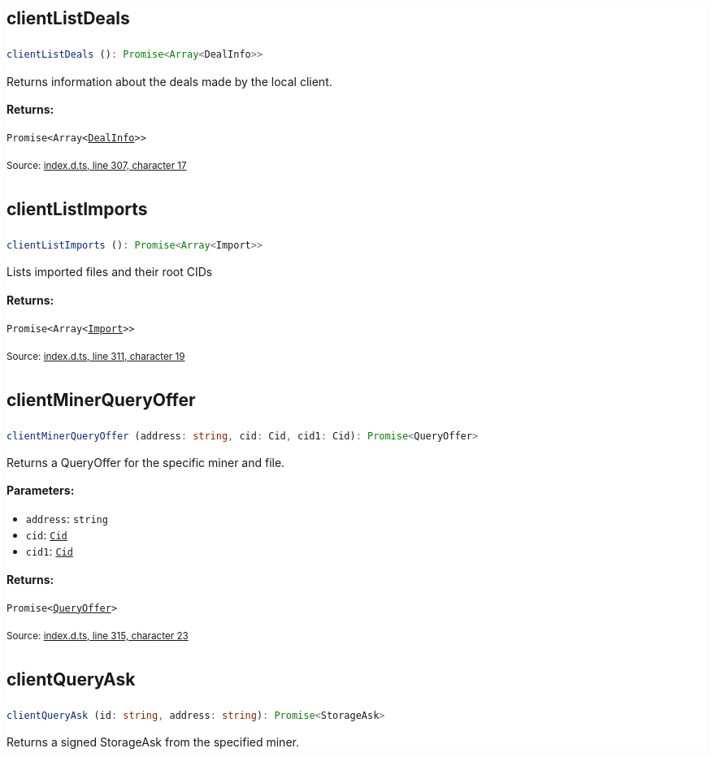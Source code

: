 ## clientListDeals

```ts
clientListDeals (): Promise<Array<DealInfo>>
```

Returns information about the deals made by the local client.

**Returns:**

<code>Promise&lt;Array&lt;<a href="../types.md#dealinfo">DealInfo</a>&gt;&gt;</code>

<small>Source: [index.d.ts, line 307, character 17](https://github.com/filecoin-shipyard/js-lotus-client-rpc/blob/master/index.d.ts#L307)</small>

## clientListImports

```ts
clientListImports (): Promise<Array<Import>>
```

Lists imported files and their root CIDs

**Returns:**

<code>Promise&lt;Array&lt;<a href="../types.md#import">Import</a>&gt;&gt;</code>

<small>Source: [index.d.ts, line 311, character 19](https://github.com/filecoin-shipyard/js-lotus-client-rpc/blob/master/index.d.ts#L311)</small>

## clientMinerQueryOffer

```ts
clientMinerQueryOffer (address: string, cid: Cid, cid1: Cid): Promise<QueryOffer>
```

Returns a QueryOffer for the specific miner and file.

**Parameters:**

* `address`: <code>string</code>
* `cid`: [`Cid`](../types.md#cid)
* `cid1`: [`Cid`](../types.md#cid)

**Returns:**

<code>Promise&lt;<a href="../types.md#queryoffer">QueryOffer</a>&gt;</code>

<small>Source: [index.d.ts, line 315, character 23](https://github.com/filecoin-shipyard/js-lotus-client-rpc/blob/master/index.d.ts#L315)</small>

## clientQueryAsk

```ts
clientQueryAsk (id: string, address: string): Promise<StorageAsk>
```

Returns a signed StorageAsk from the specified miner.
